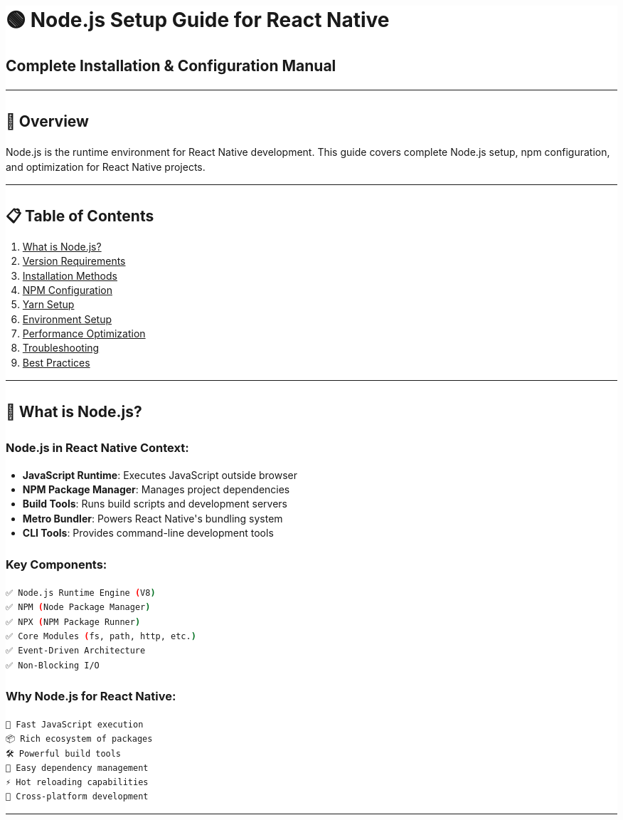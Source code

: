 # 🟢 Node.js Setup Guide for React Native
## Complete Installation & Configuration Manual

---

## 🎯 **Overview**
Node.js is the runtime environment for React Native development. This guide covers complete Node.js setup, npm configuration, and optimization for React Native projects.

---

## 📋 **Table of Contents**
1. [What is Node.js?](#what-is-nodejs)
2. [Version Requirements](#version-requirements)
3. [Installation Methods](#installation-methods)
4. [NPM Configuration](#npm-configuration)
5. [Yarn Setup](#yarn-setup)
6. [Environment Setup](#environment-setup)
7. [Performance Optimization](#performance-optimization)
8. [Troubleshooting](#troubleshooting)
9. [Best Practices](#best-practices)

---

## 🤔 **What is Node.js?**

### **Node.js in React Native Context:**
- **JavaScript Runtime**: Executes JavaScript outside browser
- **NPM Package Manager**: Manages project dependencies
- **Build Tools**: Runs build scripts and development servers
- **Metro Bundler**: Powers React Native's bundling system
- **CLI Tools**: Provides command-line development tools

### **Key Components:**
```bash
✅ Node.js Runtime Engine (V8)
✅ NPM (Node Package Manager)
✅ NPX (NPM Package Runner)
✅ Core Modules (fs, path, http, etc.)
✅ Event-Driven Architecture
✅ Non-Blocking I/O
```

### **Why Node.js for React Native:**
```bash
🚀 Fast JavaScript execution
📦 Rich ecosystem of packages
🛠️ Powerful build tools
🔧 Easy dependency management
⚡ Hot reloading capabilities
📱 Cross-platform development
```

---